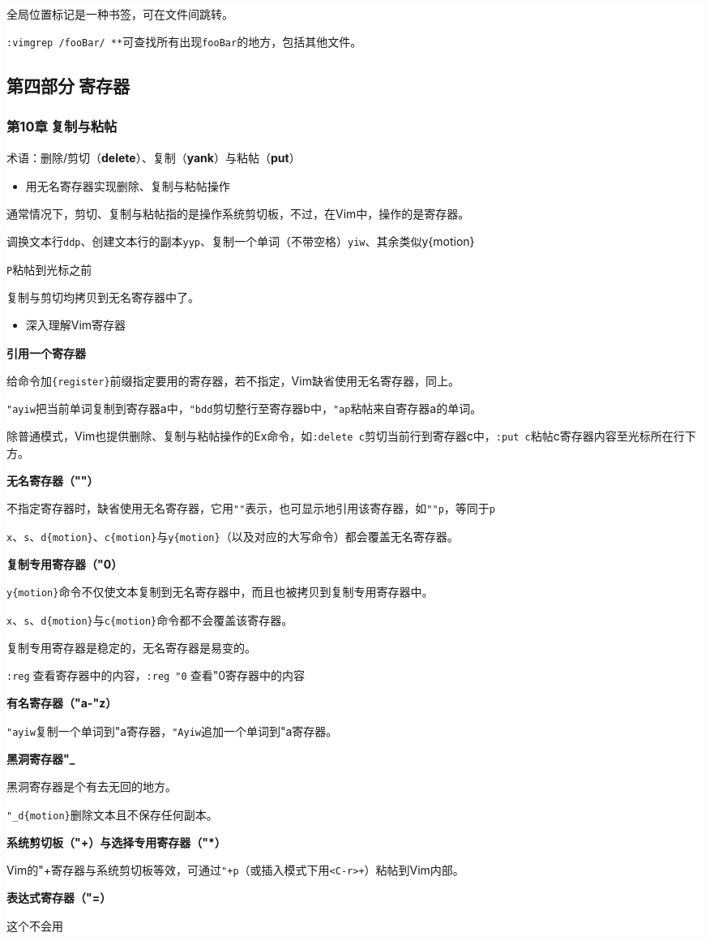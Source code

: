 全局位置标记是一种书签，可在文件间跳转。

`:vimgrep /fooBar/ **`可查找所有出现`fooBar`的地方，包括其他文件。

## 第四部分 寄存器

### 第10章 复制与粘帖

术语：删除/剪切（**delete**）、复制（**yank**）与粘帖（**put**）

- 用无名寄存器实现删除、复制与粘帖操作

通常情况下，剪切、复制与粘帖指的是操作系统剪切板，不过，在Vim中，操作的是寄存器。


调换文本行`ddp`、创建文本行的副本`yyp`、复制一个单词（不带空格）`yiw`、其余类似y{motion}

`P`粘帖到光标之前

复制与剪切均拷贝到无名寄存器中了。

- 深入理解Vim寄存器

**引用一个寄存器**

给命令加`{register}`前缀指定要用的寄存器，若不指定，Vim缺省使用无名寄存器，同上。

`"ayiw`把当前单词复制到寄存器a中，`"bdd`剪切整行至寄存器b中，`"ap`粘帖来自寄存器a的单词。

除普通模式，Vim也提供删除、复制与粘帖操作的Ex命令，如`:delete c`剪切当前行到寄存器c中，`:put c`粘帖c寄存器内容至光标所在行下方。

**无名寄存器（""）**

不指定寄存器时，缺省使用无名寄存器，它用`""`表示，也可显示地引用该寄存器，如`""p`，等同于`p`

`x`、`s`、`d{motion}`、`c{motion}`与`y{motion}`（以及对应的大写命令）都会覆盖无名寄存器。

**复制专用寄存器（"0）**

`y{motion}`命令不仅使文本复制到无名寄存器中，而且也被拷贝到复制专用寄存器中。

`x`、`s`、`d{motion}`与`c{motion}`命令都不会覆盖该寄存器。

复制专用寄存器是稳定的，无名寄存器是易变的。

`:reg` 查看寄存器中的内容，`:reg "0` 查看"0寄存器中的内容

**有名寄存器（"a-"z）**

`"ayiw`复制一个单词到"a寄存器，`"Ayiw`追加一个单词到"a寄存器。

**黑洞寄存器"_**

黑洞寄存器是个有去无回的地方。

`"_d{motion}`删除文本且不保存任何副本。

**系统剪切板（"+）与选择专用寄存器（"\*）**

Vim的"+寄存器与系统剪切板等效，可通过`"+p`（或插入模式下用`<C-r>+`）粘帖到Vim内部。

**表达式寄存器（"=）**

这个不会用
